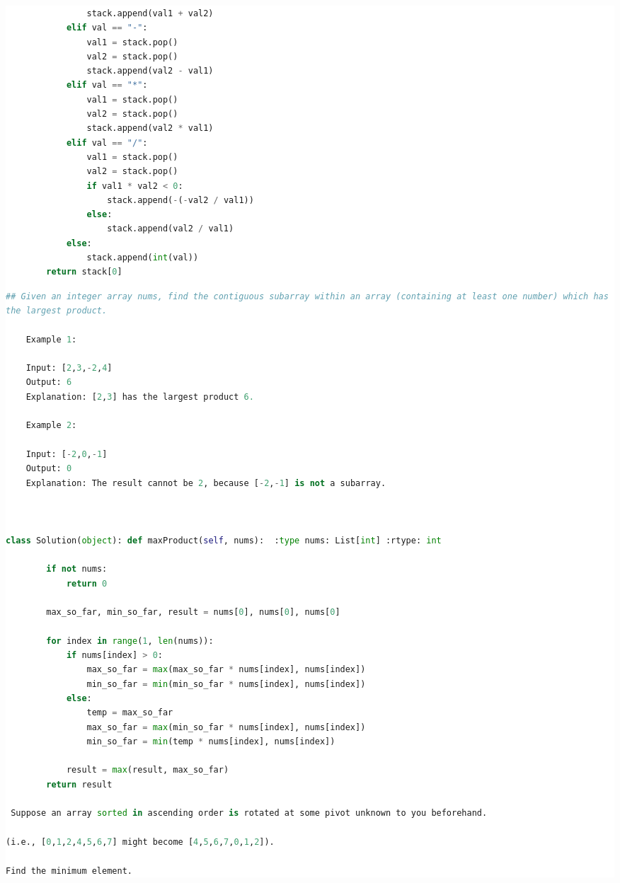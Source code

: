 ```python
                stack.append(val1 + val2)
            elif val == "-":
                val1 = stack.pop()
                val2 = stack.pop()
                stack.append(val2 - val1)
            elif val == "*":
                val1 = stack.pop()
                val2 = stack.pop()
                stack.append(val2 * val1)
            elif val == "/":
                val1 = stack.pop()
                val2 = stack.pop()
                if val1 * val2 < 0:
                    stack.append(-(-val2 / val1))
                else:
                    stack.append(val2 / val1)
            else:
                stack.append(int(val))
        return stack[0]
```

```python
## Given an integer array nums, find the contiguous subarray within an array (containing at least one number) which has the largest product.

    Example 1:

    Input: [2,3,-2,4]
    Output: 6
    Explanation: [2,3] has the largest product 6.

    Example 2:

    Input: [-2,0,-1]
    Output: 0
    Explanation: The result cannot be 2, because [-2,-1] is not a subarray.



class Solution(object): def maxProduct(self, nums):  :type nums: List[int] :rtype: int 

        if not nums:
            return 0

        max_so_far, min_so_far, result = nums[0], nums[0], nums[0]

        for index in range(1, len(nums)):
            if nums[index] > 0:
                max_so_far = max(max_so_far * nums[index], nums[index])
                min_so_far = min(min_so_far * nums[index], nums[index])
            else:
                temp = max_so_far
                max_so_far = max(min_so_far * nums[index], nums[index])
                min_so_far = min(temp * nums[index], nums[index])

            result = max(result, max_so_far)
        return result

 Suppose an array sorted in ascending order is rotated at some pivot unknown to you beforehand.

(i.e., [0,1,2,4,5,6,7] might become [4,5,6,7,0,1,2]).

Find the minimum element.

```